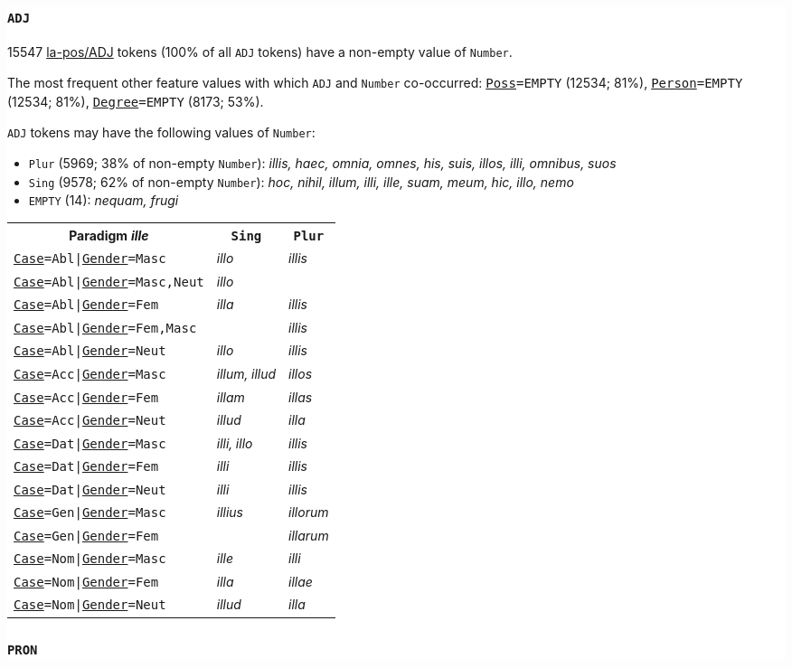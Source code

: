 ### `ADJ`

15547 [la-pos/ADJ]() tokens (100% of all `ADJ` tokens) have a non-empty value of `Number`.

The most frequent other feature values with which `ADJ` and `Number` co-occurred: <tt><a href="Poss.html">Poss</a>=EMPTY</tt> (12534; 81%), <tt><a href="Person.html">Person</a>=EMPTY</tt> (12534; 81%), <tt><a href="Degree.html">Degree</a>=EMPTY</tt> (8173; 53%).

`ADJ` tokens may have the following values of `Number`:

* `Plur` (5969; 38% of non-empty `Number`): <em>illis, haec, omnia, omnes, his, suis, illos, illi, omnibus, suos</em>
* `Sing` (9578; 62% of non-empty `Number`): <em>hoc, nihil, illum, illi, ille, suam, meum, hic, illo, nemo</em>
* `EMPTY` (14): <em>nequam, frugi</em>

<table>
  <tr><th>Paradigm <i>ille</i></th><th><tt>Sing</tt></th><th><tt>Plur</tt></th></tr>
  <tr><td><tt><a href="Case.html">Case</a>=Abl|<a href="Gender.html">Gender</a>=Masc</tt></td><td><em>illo</em></td><td><em>illis</em></td></tr>
  <tr><td><tt><a href="Case.html">Case</a>=Abl|<a href="Gender.html">Gender</a>=Masc,Neut</tt></td><td><em>illo</em></td><td></td></tr>
  <tr><td><tt><a href="Case.html">Case</a>=Abl|<a href="Gender.html">Gender</a>=Fem</tt></td><td><em>illa</em></td><td><em>illis</em></td></tr>
  <tr><td><tt><a href="Case.html">Case</a>=Abl|<a href="Gender.html">Gender</a>=Fem,Masc</tt></td><td></td><td><em>illis</em></td></tr>
  <tr><td><tt><a href="Case.html">Case</a>=Abl|<a href="Gender.html">Gender</a>=Neut</tt></td><td><em>illo</em></td><td><em>illis</em></td></tr>
  <tr><td><tt><a href="Case.html">Case</a>=Acc|<a href="Gender.html">Gender</a>=Masc</tt></td><td><em>illum, illud</em></td><td><em>illos</em></td></tr>
  <tr><td><tt><a href="Case.html">Case</a>=Acc|<a href="Gender.html">Gender</a>=Fem</tt></td><td><em>illam</em></td><td><em>illas</em></td></tr>
  <tr><td><tt><a href="Case.html">Case</a>=Acc|<a href="Gender.html">Gender</a>=Neut</tt></td><td><em>illud</em></td><td><em>illa</em></td></tr>
  <tr><td><tt><a href="Case.html">Case</a>=Dat|<a href="Gender.html">Gender</a>=Masc</tt></td><td><em>illi, illo</em></td><td><em>illis</em></td></tr>
  <tr><td><tt><a href="Case.html">Case</a>=Dat|<a href="Gender.html">Gender</a>=Fem</tt></td><td><em>illi</em></td><td><em>illis</em></td></tr>
  <tr><td><tt><a href="Case.html">Case</a>=Dat|<a href="Gender.html">Gender</a>=Neut</tt></td><td><em>illi</em></td><td><em>illis</em></td></tr>
  <tr><td><tt><a href="Case.html">Case</a>=Gen|<a href="Gender.html">Gender</a>=Masc</tt></td><td><em>illius</em></td><td><em>illorum</em></td></tr>
  <tr><td><tt><a href="Case.html">Case</a>=Gen|<a href="Gender.html">Gender</a>=Fem</tt></td><td></td><td><em>illarum</em></td></tr>
  <tr><td><tt><a href="Case.html">Case</a>=Nom|<a href="Gender.html">Gender</a>=Masc</tt></td><td><em>ille</em></td><td><em>illi</em></td></tr>
  <tr><td><tt><a href="Case.html">Case</a>=Nom|<a href="Gender.html">Gender</a>=Fem</tt></td><td><em>illa</em></td><td><em>illae</em></td></tr>
  <tr><td><tt><a href="Case.html">Case</a>=Nom|<a href="Gender.html">Gender</a>=Neut</tt></td><td><em>illud</em></td><td><em>illa</em></td></tr>
</table>

### `PRON`
